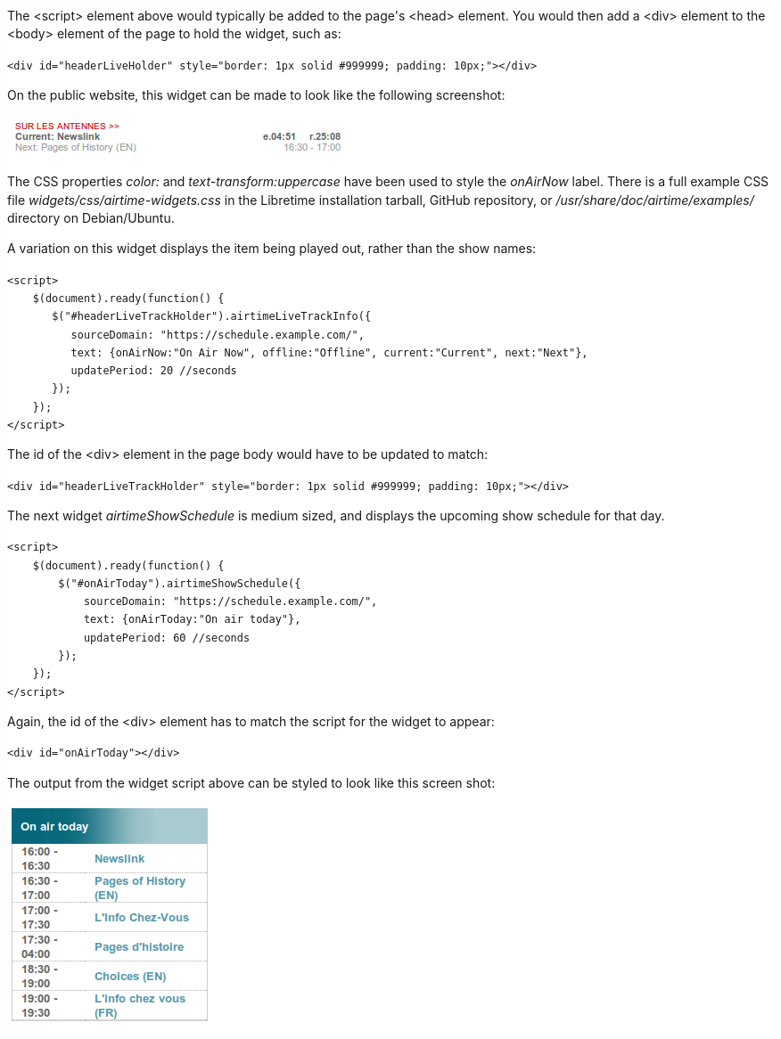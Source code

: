 The &lt;script&gt; element above would typically be added to the page's &lt;head&gt; element. You would then add a &lt;div&gt; element to the &lt;body&gt; element of the page to hold the widget, such as:

    <div id="headerLiveHolder" style="border: 1px solid #999999; padding: 10px;"></div>

On the public website, this widget can be made to look like the following screenshot:

 ![](static/Screenshot-85-now_playing_widget.png)

The CSS properties *color:* and *text-transform:uppercase* have been used to style the *onAirNow* label. There is a full example CSS file *widgets/css/airtime-widgets.css* in the Libretime installation tarball, GitHub repository, or */usr/share/doc/airtime/examples/* directory on Debian/Ubuntu.

A variation on this widget displays the item being played out, rather than the show names:

    <script>
        $(document).ready(function() {
           $("#headerLiveTrackHolder").airtimeLiveTrackInfo({
              sourceDomain: "https://schedule.example.com/",
              text: {onAirNow:"On Air Now", offline:"Offline", current:"Current", next:"Next"},
              updatePeriod: 20 //seconds
           });
        });
    </script>

The id of the &lt;div&gt; element in the page body would have to be updated to match:

    <div id="headerLiveTrackHolder" style="border: 1px solid #999999; padding: 10px;"></div>

The next widget *airtimeShowSchedule* is medium sized, and displays the upcoming show schedule for that day.

    <script>
        $(document).ready(function() {
            $("#onAirToday").airtimeShowSchedule({
                sourceDomain: "https://schedule.example.com/",
                text: {onAirToday:"On air today"},
                updatePeriod: 60 //seconds
            });
        });
    </script>

Again, the id of the &lt;div&gt; element has to match the script for the widget to appear:

    <div id="onAirToday"></div>

The output from the widget script above can be styled to look like this screen shot:

![](static/Screenshot-86-upcoming_shows_widget.png)
